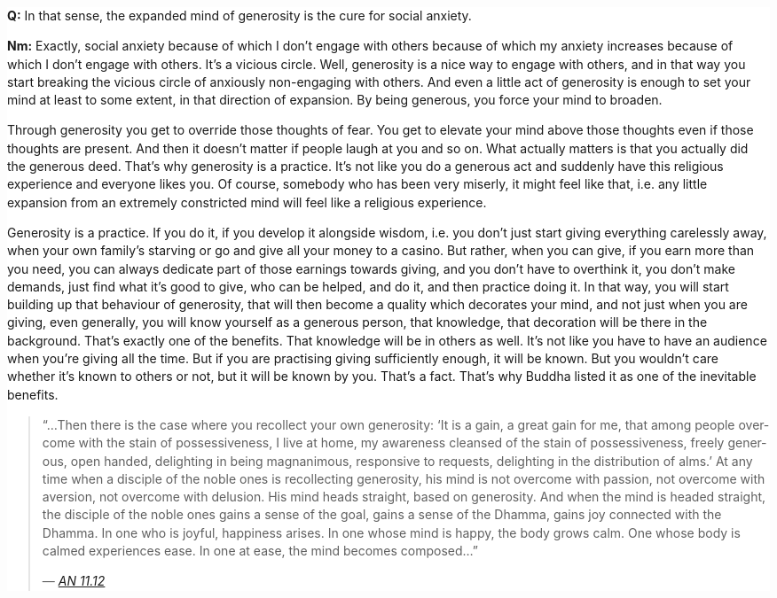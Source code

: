 **Q:** In that sense, the expanded mind of generosity is the cure for
social anxiety.

**Nm:** Exactly, social anxiety because of which I don’t engage with
others because of which my anxiety increases because of which I don’t
engage with others. It’s a vicious circle. Well, generosity is a nice
way to engage with others, and in that way you start breaking the
vicious circle of anxiously non-engaging with others. And even a little
act of generosity is enough to set your mind at least to some extent, in
that direction of expansion. By being generous, you force your mind to
broaden.

Through generosity you get to override those thoughts of fear. You get
to elevate your mind above those thoughts even if those thoughts are
present. And then it doesn’t matter if people laugh at you and so on.
What actually matters is that you actually did the generous deed. That’s
why generosity is a practice. It’s not like you do a generous act and
suddenly have this religious experience and everyone likes you. Of
course, somebody who has been very miserly, it might feel like that,
i.e. any little expansion from an extremely constricted mind will feel
like a religious experience.

Generosity is a practice. If you do it, if you develop it alongside
wisdom, i.e. you don’t just start giving everything carelessly away,
when your own family’s starving or go and give all your money to a
casino. But rather, when you can give, if you earn more than you need,
you can always dedicate part of those earnings towards giving, and you
don’t have to overthink it, you don’t make demands, just find what it’s
good to give, who can be helped, and do it, and then practice doing it.
In that way, you will start building up that behaviour of generosity,
that will then become a quality which decorates your mind, and not just
when you are giving, even generally, you will know yourself as a
generous person, that knowledge, that decoration will be there in the
background. That’s exactly one of the benefits. That knowledge will be
in others as well. It’s not like you have to have an audience when
you’re giving all the time. But if you are practising giving
sufficiently enough, it will be known. But you wouldn’t care whether
it’s known to others or not, but it will be known by you. That’s a fact.
That’s why Buddha listed it as one of the inevitable benefits.

<div lang="en">

> “…Then there is the case where you recollect your own generosity: ‘It
> is a gain, a great gain for me, that among people overcome with the
> stain of possessiveness, I live at home, my awareness cleansed of the
> stain of possessiveness, freely generous, open handed, delighting in
> being magnanimous, responsive to requests, delighting in the
> distribution of alms.’ At any time when a disciple of the noble ones
> is recollecting generosity, his mind is not overcome with passion, not
> overcome with aversion, not overcome with delusion. His mind heads
> straight, based on generosity. And when the mind is headed straight,
> the disciple of the noble ones gains a sense of the goal, gains a
> sense of the Dhamma, gains joy connected with the Dhamma. In one who
> is joyful, happiness arises. In one whose mind is happy, the body
> grows calm. One whose body is calmed experiences ease. In one at ease,
> the mind becomes composed…”
>
> — <cite>[AN
> 11.12](https://www.dhammatalks.org/suttas/AN/AN11_12.html)</cite>
